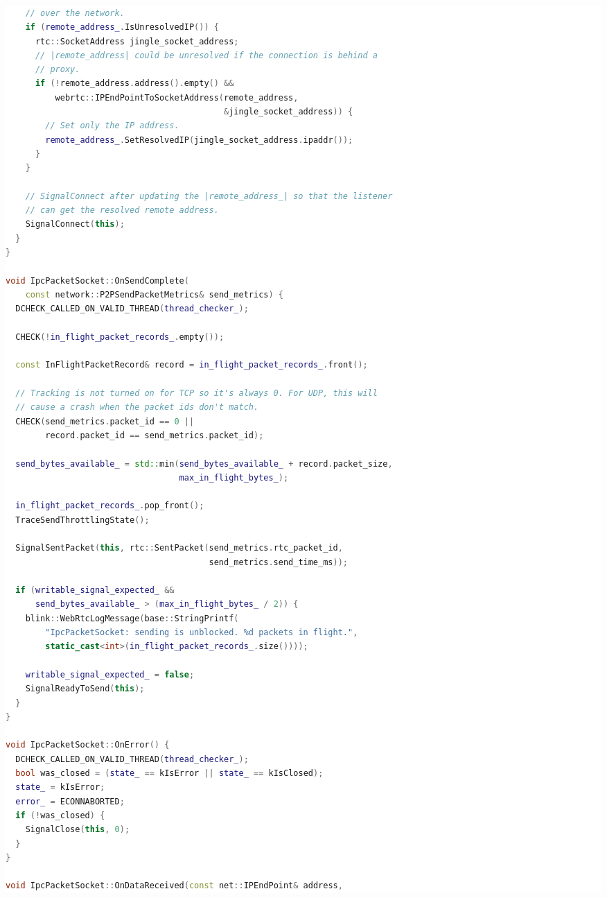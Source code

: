 ```cpp
    // over the network.
    if (remote_address_.IsUnresolvedIP()) {
      rtc::SocketAddress jingle_socket_address;
      // |remote_address| could be unresolved if the connection is behind a
      // proxy.
      if (!remote_address.address().empty() &&
          webrtc::IPEndPointToSocketAddress(remote_address,
                                            &jingle_socket_address)) {
        // Set only the IP address.
        remote_address_.SetResolvedIP(jingle_socket_address.ipaddr());
      }
    }

    // SignalConnect after updating the |remote_address_| so that the listener
    // can get the resolved remote address.
    SignalConnect(this);
  }
}

void IpcPacketSocket::OnSendComplete(
    const network::P2PSendPacketMetrics& send_metrics) {
  DCHECK_CALLED_ON_VALID_THREAD(thread_checker_);

  CHECK(!in_flight_packet_records_.empty());

  const InFlightPacketRecord& record = in_flight_packet_records_.front();

  // Tracking is not turned on for TCP so it's always 0. For UDP, this will
  // cause a crash when the packet ids don't match.
  CHECK(send_metrics.packet_id == 0 ||
        record.packet_id == send_metrics.packet_id);

  send_bytes_available_ = std::min(send_bytes_available_ + record.packet_size,
                                   max_in_flight_bytes_);

  in_flight_packet_records_.pop_front();
  TraceSendThrottlingState();

  SignalSentPacket(this, rtc::SentPacket(send_metrics.rtc_packet_id,
                                         send_metrics.send_time_ms));

  if (writable_signal_expected_ &&
      send_bytes_available_ > (max_in_flight_bytes_ / 2)) {
    blink::WebRtcLogMessage(base::StringPrintf(
        "IpcPacketSocket: sending is unblocked. %d packets in flight.",
        static_cast<int>(in_flight_packet_records_.size())));

    writable_signal_expected_ = false;
    SignalReadyToSend(this);
  }
}

void IpcPacketSocket::OnError() {
  DCHECK_CALLED_ON_VALID_THREAD(thread_checker_);
  bool was_closed = (state_ == kIsError || state_ == kIsClosed);
  state_ = kIsError;
  error_ = ECONNABORTED;
  if (!was_closed) {
    SignalClose(this, 0);
  }
}

void IpcPacketSocket::OnDataReceived(const net::IPEndPoint& address,
```